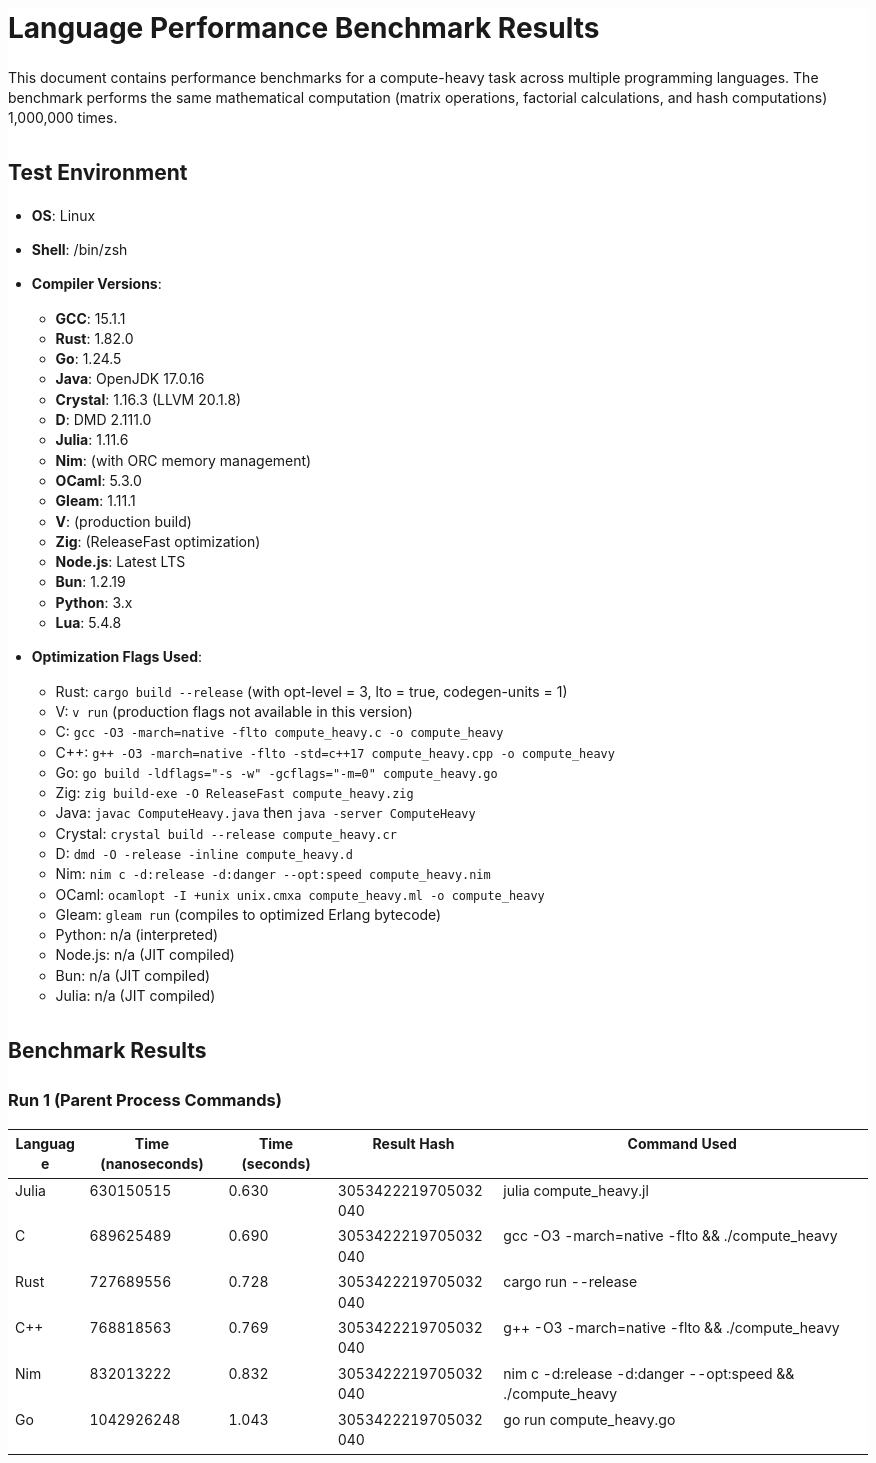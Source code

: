 # Language Performance Benchmark Results

This document contains performance benchmarks for a compute-heavy task across multiple programming languages. The benchmark performs the same mathematical computation (matrix operations, factorial calculations, and hash computations) 1,000,000 times.

## Test Environment
- **OS**: Linux
- **Shell**: /bin/zsh
- **Compiler Versions**:
  - **GCC**: 15.1.1
  - **Rust**: 1.82.0
  - **Go**: 1.24.5
  - **Java**: OpenJDK 17.0.16
  - **Crystal**: 1.16.3 (LLVM 20.1.8)
  - **D**: DMD 2.111.0
  - **Julia**: 1.11.6
  - **Nim**: (with ORC memory management)
  - **OCaml**: 5.3.0
  - **Gleam**: 1.11.1
  - **V**: (production build)
  - **Zig**: (ReleaseFast optimization)
  - **Node.js**: Latest LTS
  - **Bun**: 1.2.19
  - **Python**: 3.x
  - **Lua**: 5.4.8

- **Optimization Flags Used**:
  - Rust: `cargo build --release` (with opt-level = 3, lto = true, codegen-units = 1)
  - V: `v run` (production flags not available in this version)
  - C: `gcc -O3 -march=native -flto compute_heavy.c -o compute_heavy`
  - C++: `g++ -O3 -march=native -flto -std=c++17 compute_heavy.cpp -o compute_heavy`
  - Go: `go build -ldflags="-s -w" -gcflags="-m=0" compute_heavy.go`
  - Zig: `zig build-exe -O ReleaseFast compute_heavy.zig`
  - Java: `javac ComputeHeavy.java` then `java -server ComputeHeavy`
  - Crystal: `crystal build --release compute_heavy.cr`
  - D: `dmd -O -release -inline compute_heavy.d`
  - Nim: `nim c -d:release -d:danger --opt:speed compute_heavy.nim`
  - OCaml: `ocamlopt -I +unix unix.cmxa compute_heavy.ml -o compute_heavy`
  - Gleam: `gleam run` (compiles to optimized Erlang bytecode)
  - Python: n/a (interpreted)
  - Node.js: n/a (JIT compiled)
  - Bun: n/a (JIT compiled)
  - Julia: n/a (JIT compiled)

## Benchmark Results

### Run 1 (Parent Process Commands)
| Language | Time (nanoseconds) | Time (seconds) | Result Hash | Command Used |
|----------|-------------------|----------------|-------------|--------------|
| Julia    | 630150515         | 0.630          | 3053422219705032040 | julia compute_heavy.jl |
| C        | 689625489         | 0.690          | 3053422219705032040 | gcc -O3 -march=native -flto && ./compute_heavy |
| Rust     | 727689556         | 0.728          | 3053422219705032040 | cargo run --release |
| C++      | 768818563         | 0.769          | 3053422219705032040 | g++ -O3 -march=native -flto && ./compute_heavy |
| Nim      | 832013222         | 0.832          | 3053422219705032040 | nim c -d:release -d:danger --opt:speed && ./compute_heavy |
| Go       | 1042926248        | 1.043          | 3053422219705032040 | go run compute_heavy.go |